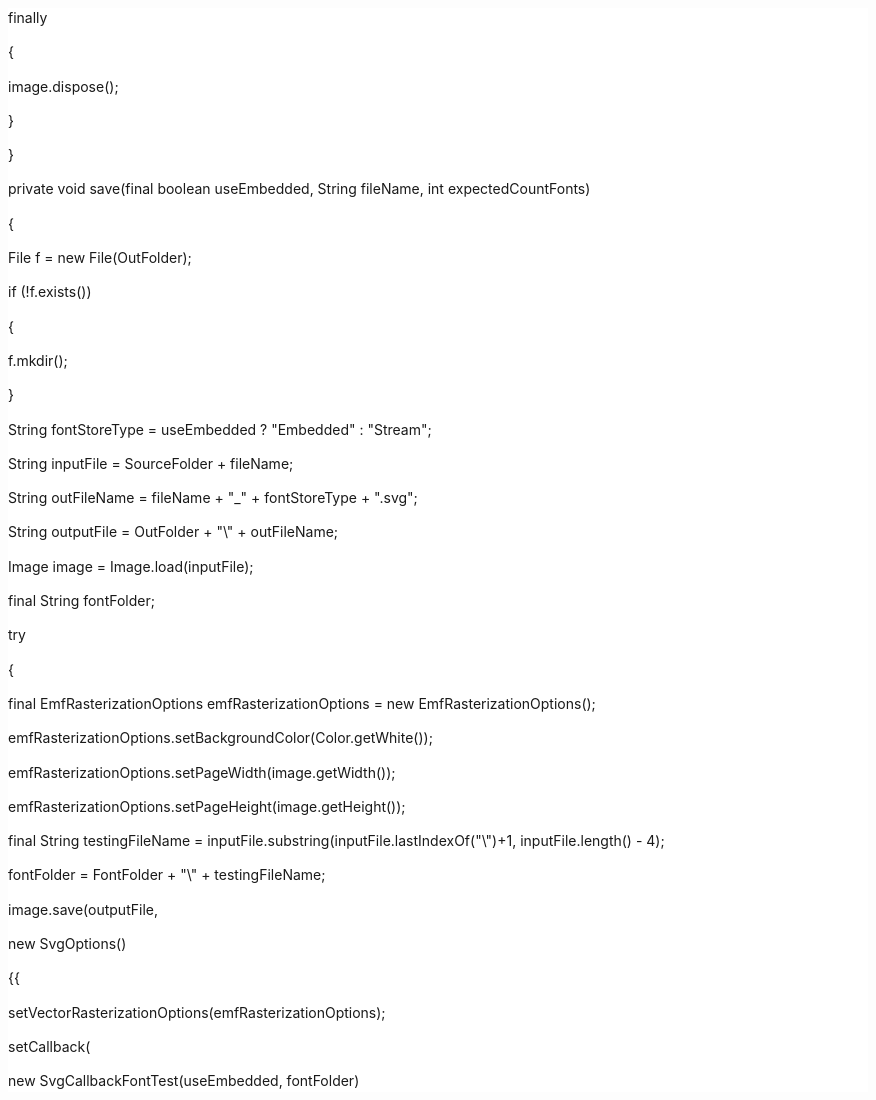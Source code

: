 finally

{

image.dispose();

}

}

private void save(final boolean useEmbedded, String fileName, int expectedCountFonts)

{

File f = new File(OutFolder);

if (!f.exists())

{

f.mkdir();

}

String fontStoreType = useEmbedded ? "Embedded" : "Stream";

String inputFile = SourceFolder + fileName;

String outFileName = fileName + "_" + fontStoreType + ".svg";

String outputFile = OutFolder + "\\" + outFileName;

Image image = Image.load(inputFile);

final String fontFolder;

try

{

final EmfRasterizationOptions emfRasterizationOptions = new EmfRasterizationOptions();

emfRasterizationOptions.setBackgroundColor(Color.getWhite());

emfRasterizationOptions.setPageWidth(image.getWidth());

emfRasterizationOptions.setPageHeight(image.getHeight());

final String testingFileName = inputFile.substring(inputFile.lastIndexOf("\\")+1, inputFile.length() - 4);

fontFolder = FontFolder + "\\" + testingFileName;

image.save(outputFile,

new SvgOptions()

{{

setVectorRasterizationOptions(emfRasterizationOptions);

setCallback(

new SvgCallbackFontTest(useEmbedded, fontFolder)

